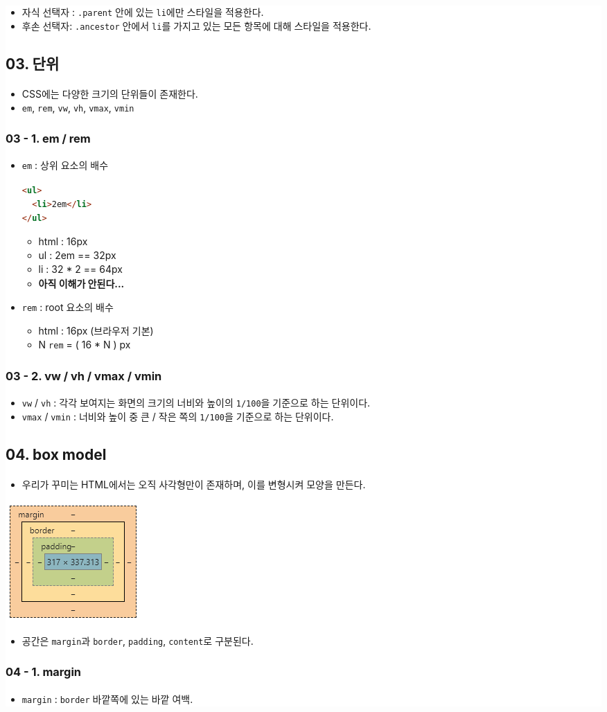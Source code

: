 * 자식 선택자 : `.parent` 안에 있는 `li`에만 스타일을 적용한다.
* 후손 선택자: `.ancestor` 안에서 `li`를 가지고 있는 모든 항목에 대해 스타일을 적용한다.

## 03. 단위

* CSS에는 다양한 크기의 단위들이 존재한다.
* `em`, `rem`, `vw`, `vh`, `vmax`, `vmin`

### 03 - 1. em / rem

* `em` : 상위 요소의 배수

  ```html
  <ul>
    <li>2em</li>
  </ul>
  ```

  * html : 16px
  * ul : 2em == 32px
  * li : 32 * 2 == 64px
  * **아직 이해가 안된다...**

* `rem` : root 요소의 배수
  * html : 16px (브라우저 기본)
  * N `rem` =  ( 16 * N ) px

### 03 - 2. vw / vh / vmax / vmin

* `vw` / `vh` : 각각 보여지는 화면의 크기의 너비와 높이의 `1/100`을 기준으로 하는 단위이다.
* `vmax` / `vmin` : 너비와 높이 중 큰 / 작은 쪽의 `1/100`을 기준으로 하는 단위이다.



## 04. box model

* 우리가 꾸미는 HTML에서는 오직 사각형만이 존재하며, 이를 변형시켜 모양을 만든다.

![](./images/box_model.png)

* 공간은 `margin`과 `border`, `padding`, `content`로 구분된다.

### 04 - 1. margin

* `margin` : `border` 바깥쪽에 있는 바깥 여백.
